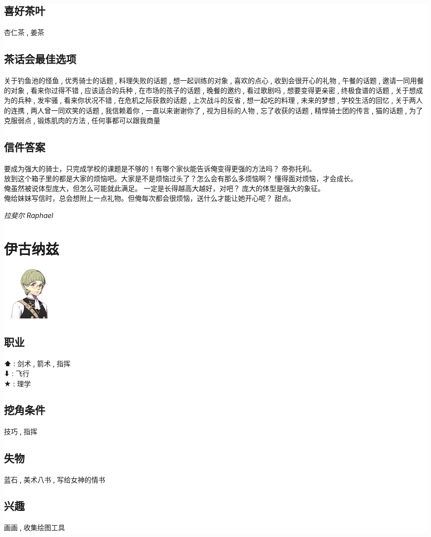 ## 喜好茶叶    
杏仁茶 , 姜茶    

## 茶话会最佳选项    
关于钓鱼池的怪鱼 , 优秀骑士的话题 , 料理失败的话题 , 想一起训练的对象 , 喜欢的点心 , 收到会很开心的礼物 , 午餐的话题 , 邀请一同用餐的对象 , 看来你过得不错 , 应该适合的兵种 , 在市场的孩子的话题 , 晚餐的邀约 , 看过歌剧吗 , 想要变得更亲密 , 终极食谱的话题 , 关于想成为的兵种 , 发牢骚 , 看来你状况不错 , 在危机之际获救的话题 , 上次战斗的反省 , 想一起吃的料理 , 未来的梦想 , 学校生活的回忆 , 关于两人的连携 , 两人曾一同欢笑的话题 , 我信赖着你 , 一直以来谢谢你了 , 视为目标的人物 , 忘了收获的话题 , 精悍骑士团的传言 , 猫的话题 , 为了克服弱点 , 锻炼肌肉的方法 , 任何事都可以跟我商量    

## 信件答案    
要成为强大的骑士，只完成学校的课题是不够的！有哪个家伙能告诉俺变得更强的方法吗？
帝弥托利。    
放到这个箱子里的都是大家的烦恼吧。大家是不是烦恼过头了？怎么会有那么多烦恼啊？
懂得面对烦恼，才会成长。    
俺虽然被说体型庞大，但怎么可能就此满足。
一定是长得越高大越好，对吧？
庞大的体型是强大的象征。    
俺给妹妹写信时，总会想附上一点礼物。但俺每次都会很烦恼，送什么才能让她开心呢？
甜点。

*拉斐尔 Raphael*



# 伊古纳兹
![Ignatz](character-images/Ignatz.png "伊古纳兹 Ignatz")    

## 职业    
**⬆** : 剑术 , 箭术 , 指挥    
**⬇** : 飞行    
**★** : 理学    
    

## 挖角条件    
技巧 , 指挥    

## 失物    
蓝石 , 美术八书 , 写给女神的情书    

## 兴趣    
画画 , 收集绘图工具    
